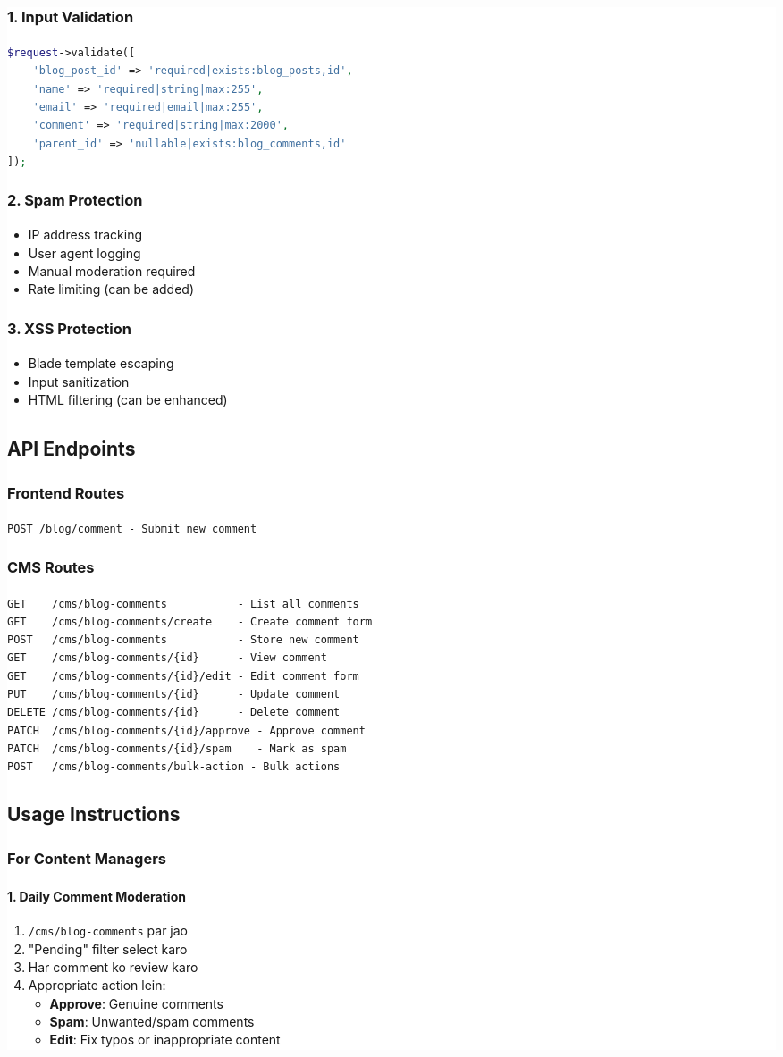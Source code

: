 ### 1. Input Validation
```php
$request->validate([
    'blog_post_id' => 'required|exists:blog_posts,id',
    'name' => 'required|string|max:255',
    'email' => 'required|email|max:255',
    'comment' => 'required|string|max:2000',
    'parent_id' => 'nullable|exists:blog_comments,id'
]);
```

### 2. Spam Protection
- IP address tracking
- User agent logging
- Manual moderation required
- Rate limiting (can be added)

### 3. XSS Protection
- Blade template escaping
- Input sanitization
- HTML filtering (can be enhanced)

## API Endpoints

### Frontend Routes
```
POST /blog/comment - Submit new comment
```

### CMS Routes
```
GET    /cms/blog-comments           - List all comments
GET    /cms/blog-comments/create    - Create comment form
POST   /cms/blog-comments           - Store new comment
GET    /cms/blog-comments/{id}      - View comment
GET    /cms/blog-comments/{id}/edit - Edit comment form
PUT    /cms/blog-comments/{id}      - Update comment
DELETE /cms/blog-comments/{id}      - Delete comment
PATCH  /cms/blog-comments/{id}/approve - Approve comment
PATCH  /cms/blog-comments/{id}/spam    - Mark as spam
POST   /cms/blog-comments/bulk-action - Bulk actions
```

## Usage Instructions

### For Content Managers

#### 1. Daily Comment Moderation
1. `/cms/blog-comments` par jao
2. "Pending" filter select karo
3. Har comment ko review karo
4. Appropriate action lein:
   - **Approve**: Genuine comments
   - **Spam**: Unwanted/spam comments
   - **Edit**: Fix typos or inappropriate content
